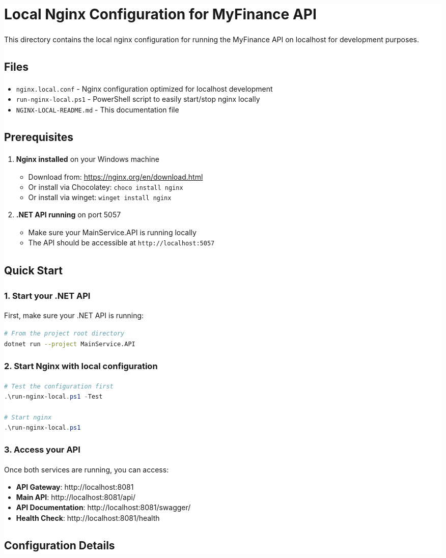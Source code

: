 # Local Nginx Configuration for MyFinance API

This directory contains the local nginx configuration for running the MyFinance API on localhost for development purposes.

## Files

- `nginx.local.conf` - Nginx configuration optimized for localhost development
- `run-nginx-local.ps1` - PowerShell script to easily start/stop nginx locally
- `NGINX-LOCAL-README.md` - This documentation file

## Prerequisites

1. **Nginx installed** on your Windows machine
   - Download from: https://nginx.org/en/download.html
   - Or install via Chocolatey: `choco install nginx`
   - Or install via winget: `winget install nginx`

2. **.NET API running** on port 5057
   - Make sure your MainService.API is running locally
   - The API should be accessible at `http://localhost:5057`

## Quick Start

### 1. Start your .NET API
First, make sure your .NET API is running:
```bash
# From the project root directory
dotnet run --project MainService.API
```

### 2. Start Nginx with local configuration
```powershell
# Test the configuration first
.\run-nginx-local.ps1 -Test

# Start nginx
.\run-nginx-local.ps1
```

### 3. Access your API
Once both services are running, you can access:

- **API Gateway**: http://localhost:8081
- **Main API**: http://localhost:8081/api/
- **API Documentation**: http://localhost:8081/swagger/
- **Health Check**: http://localhost:8081/health

## Configuration Details
